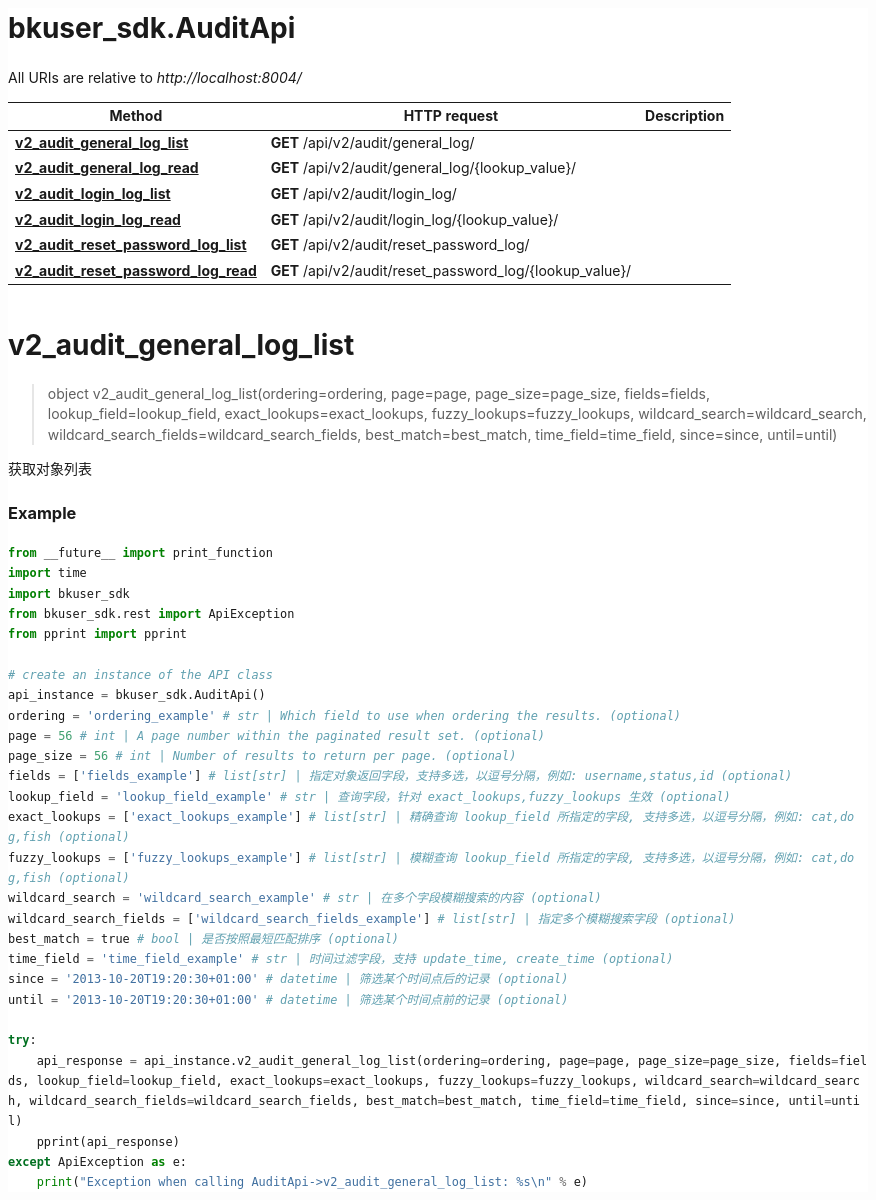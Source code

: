 # bkuser_sdk.AuditApi

All URIs are relative to *http://localhost:8004/*

Method | HTTP request | Description
------------- | ------------- | -------------
[**v2_audit_general_log_list**](AuditApi.md#v2_audit_general_log_list) | **GET** /api/v2/audit/general_log/ | 
[**v2_audit_general_log_read**](AuditApi.md#v2_audit_general_log_read) | **GET** /api/v2/audit/general_log/{lookup_value}/ | 
[**v2_audit_login_log_list**](AuditApi.md#v2_audit_login_log_list) | **GET** /api/v2/audit/login_log/ | 
[**v2_audit_login_log_read**](AuditApi.md#v2_audit_login_log_read) | **GET** /api/v2/audit/login_log/{lookup_value}/ | 
[**v2_audit_reset_password_log_list**](AuditApi.md#v2_audit_reset_password_log_list) | **GET** /api/v2/audit/reset_password_log/ | 
[**v2_audit_reset_password_log_read**](AuditApi.md#v2_audit_reset_password_log_read) | **GET** /api/v2/audit/reset_password_log/{lookup_value}/ | 

# **v2_audit_general_log_list**
> object v2_audit_general_log_list(ordering=ordering, page=page, page_size=page_size, fields=fields, lookup_field=lookup_field, exact_lookups=exact_lookups, fuzzy_lookups=fuzzy_lookups, wildcard_search=wildcard_search, wildcard_search_fields=wildcard_search_fields, best_match=best_match, time_field=time_field, since=since, until=until)



获取对象列表

### Example
```python
from __future__ import print_function
import time
import bkuser_sdk
from bkuser_sdk.rest import ApiException
from pprint import pprint

# create an instance of the API class
api_instance = bkuser_sdk.AuditApi()
ordering = 'ordering_example' # str | Which field to use when ordering the results. (optional)
page = 56 # int | A page number within the paginated result set. (optional)
page_size = 56 # int | Number of results to return per page. (optional)
fields = ['fields_example'] # list[str] | 指定对象返回字段，支持多选，以逗号分隔，例如: username,status,id (optional)
lookup_field = 'lookup_field_example' # str | 查询字段，针对 exact_lookups,fuzzy_lookups 生效 (optional)
exact_lookups = ['exact_lookups_example'] # list[str] | 精确查询 lookup_field 所指定的字段, 支持多选，以逗号分隔，例如: cat,dog,fish (optional)
fuzzy_lookups = ['fuzzy_lookups_example'] # list[str] | 模糊查询 lookup_field 所指定的字段, 支持多选，以逗号分隔，例如: cat,dog,fish (optional)
wildcard_search = 'wildcard_search_example' # str | 在多个字段模糊搜索的内容 (optional)
wildcard_search_fields = ['wildcard_search_fields_example'] # list[str] | 指定多个模糊搜索字段 (optional)
best_match = true # bool | 是否按照最短匹配排序 (optional)
time_field = 'time_field_example' # str | 时间过滤字段，支持 update_time, create_time (optional)
since = '2013-10-20T19:20:30+01:00' # datetime | 筛选某个时间点后的记录 (optional)
until = '2013-10-20T19:20:30+01:00' # datetime | 筛选某个时间点前的记录 (optional)

try:
    api_response = api_instance.v2_audit_general_log_list(ordering=ordering, page=page, page_size=page_size, fields=fields, lookup_field=lookup_field, exact_lookups=exact_lookups, fuzzy_lookups=fuzzy_lookups, wildcard_search=wildcard_search, wildcard_search_fields=wildcard_search_fields, best_match=best_match, time_field=time_field, since=since, until=until)
    pprint(api_response)
except ApiException as e:
    print("Exception when calling AuditApi->v2_audit_general_log_list: %s\n" % e)
```